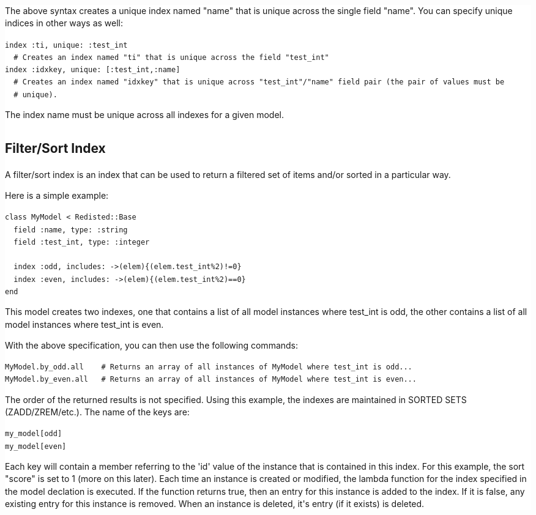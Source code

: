 The above syntax creates a unique index named "name" that is unique across the single field "name". You can specify
unique indices in other ways as well:

    index :ti, unique: :test_int
      # Creates an index named "ti" that is unique across the field "test_int"
    index :idxkey, unique: [:test_int,:name]
      # Creates an index named "idxkey" that is unique across "test_int"/"name" field pair (the pair of values must be
      # unique).

The index name must be unique across all indexes for a given model.


Filter/Sort Index
-----------------
A filter/sort index is an index that can be used to return a filtered set of items and/or sorted in a particular way.

Here is a simple example:

    class MyModel < Redisted::Base
      field :name, type: :string
      field :test_int, type: :integer

      index :odd, includes: ->(elem){(elem.test_int%2)!=0}
      index :even, includes: ->(elem){(elem.test_int%2)==0}
    end

This model creates two indexes, one that contains a list of all model instances where test_int is odd, the other
contains a list of all model instances where test_int is even.

With the above specification, you can then use the following commands:

    MyModel.by_odd.all    # Returns an array of all instances of MyModel where test_int is odd...
    MyModel.by_even.all   # Returns an array of all instances of MyModel where test_int is even...

The order of the returned results is not specified. Using this example, the indexes are maintained in SORTED
SETS (ZADD/ZREM/etc.). The name of the keys are:

    my_model[odd]
    my_model[even]

Each key will contain a member referring to the 'id' value of the instance that is contained in this index. For
this example, the sort "score" is set to 1 (more on this later). Each time an instance is created or modified, the
lambda function for the index specified in the model declation is executed. If the function returns true, then an
entry for this instance is added to the index. If it is false, any existing entry for this instance is removed. When
an instance is deleted, it's entry (if it exists) is deleted.
